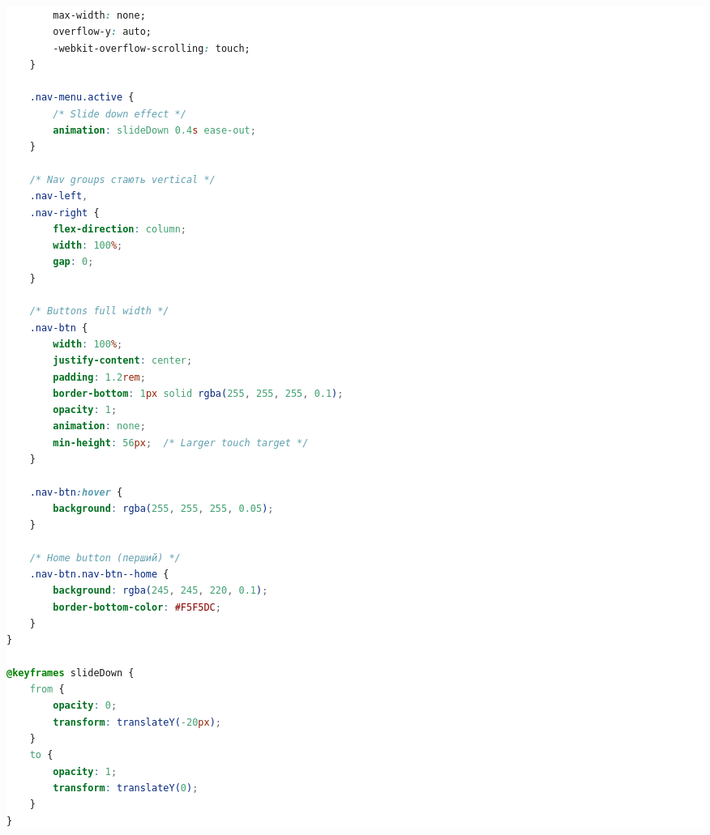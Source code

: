```css
        max-width: none;
        overflow-y: auto;
        -webkit-overflow-scrolling: touch;
    }
    
    .nav-menu.active {
        /* Slide down effect */
        animation: slideDown 0.4s ease-out;
    }
    
    /* Nav groups стають vertical */
    .nav-left,
    .nav-right {
        flex-direction: column;
        width: 100%;
        gap: 0;
    }
    
    /* Buttons full width */
    .nav-btn {
        width: 100%;
        justify-content: center;
        padding: 1.2rem;
        border-bottom: 1px solid rgba(255, 255, 255, 0.1);
        opacity: 1;
        animation: none;
        min-height: 56px;  /* Larger touch target */
    }
    
    .nav-btn:hover {
        background: rgba(255, 255, 255, 0.05);
    }
    
    /* Home button (перший) */
    .nav-btn.nav-btn--home {
        background: rgba(245, 245, 220, 0.1);
        border-bottom-color: #F5F5DC;
    }
}

@keyframes slideDown {
    from {
        opacity: 0;
        transform: translateY(-20px);
    }
    to {
        opacity: 1;
        transform: translateY(0);
    }
}
```
